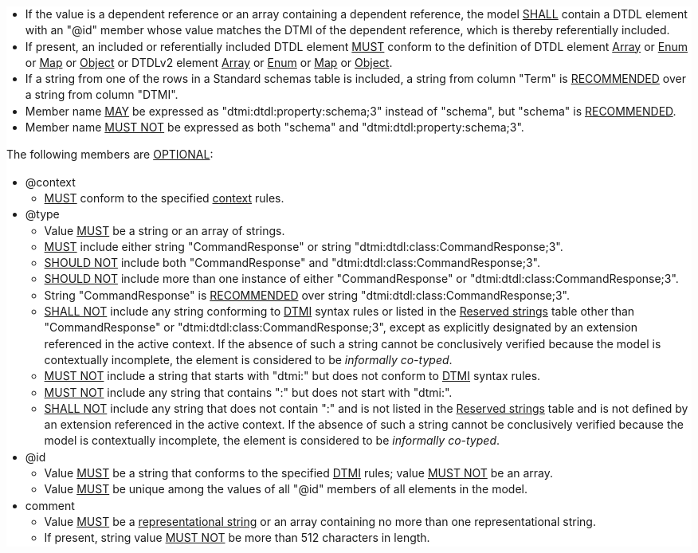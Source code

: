   * If the value is a dependent reference or an array containing a dependent reference, the model [SHALL](../../Spec/Completion-ClassCommandResponsePropertySchemaDependentReferenceV3.json) contain a DTDL element with an "@id" member whose value matches the DTMI of the dependent reference, which is thereby referentially included.
  * If present, an included or referentially included DTDL element [MUST](../../Spec/Requirement-ClassCommandResponsePropertySchemaTypeConformanceV3.json) conform to the definition of DTDL element [Array](#array) or [Enum](#enum) or [Map](#map) or [Object](#object) or DTDLv2 element [Array](../v2/DTDL.Specification.v2.md#array) or [Enum](../v2/DTDL.Specification.v2.md#enum) or [Map](../v2/DTDL.Specification.v2.md#map) or [Object](../v2/DTDL.Specification.v2.md#object).
  * If a string from one of the rows in a Standard schemas table is included, a string from column "Term" is [RECOMMENDED](../../Spec/Recommendation-ClassCommandResponsePropertySchemaPreferTermToDtmiV3.json) over a string from column "DTMI".
  * Member name [MAY](../../Spec/Allowance-ClassCommandResponsePropertySchemaDtmiV3.json) be expressed as "dtmi:dtdl:property:schema;3" instead of "schema", but "schema" is [RECOMMENDED](../../Spec/Recommendation-ClassCommandResponsePropertySchemaTermV3.json).
  * Member name [MUST NOT](../../Spec/Requirement-ClassCommandResponsePropertySchemaTermAndDtmiV3.json) be expressed as both "schema" and "dtmi:dtdl:property:schema;3".

The following members are [OPTIONAL](../../Spec/Allowance-ClassCommandResponseOptionalPropertiesV3.json):

* @context
  * [MUST](../../Spec/Requirement-ClassCommandResponseContextConformsV3.json) conform to the specified [context](#context) rules.
* @type
  * Value [MUST](../../Spec/Requirement-ClassCommandResponseTypeStringOrArrayV3.json) be a string or an array of strings.
  * [MUST](../../Spec/Requirement-ClassCommandResponseTypeIncludesMaterialV3.json) include either string "CommandResponse" or string "dtmi:dtdl:class:CommandResponse;3".
  * [SHOULD NOT](../../Spec/Recommendation-ClassCommandResponseTypeIncludesTermAndDtmiV3.json) include both "CommandResponse" and "dtmi:dtdl:class:CommandResponse;3".
  * [SHOULD NOT](../../Spec/Recommendation-ClassCommandResponseTypeDuplicatesMaterialV3.json) include more than one instance of either "CommandResponse" or "dtmi:dtdl:class:CommandResponse;3".
  * String "CommandResponse" is [RECOMMENDED](../../Spec/Recommendation-ClassCommandResponseTypePreferTermToDtmiV3.json) over string "dtmi:dtdl:class:CommandResponse;3".
  * [SHALL NOT](../../Spec/Completion-ClassCommandResponseTypeIncludesIrrelevantDtmiOrTermV3.json) include any string conforming to [DTMI](#digital-twin-model-identifier) syntax rules or listed in the [Reserved strings](#reserved-strings) table other than "CommandResponse" or "dtmi:dtdl:class:CommandResponse;3", except as explicitly designated by an extension referenced in the active context. If the absence of such a string cannot be conclusively verified because the model is contextually incomplete, the element is considered to be *informally co-typed*.
  * [MUST NOT](../../Spec/Requirement-ClassCommandResponseTypeIncludesInvalidDtmiV3.json) include a string that starts with "dtmi:" but does not conform to [DTMI](#digital-twin-model-identifier) syntax rules.
  * [MUST NOT](../../Spec/Requirement-ClassCommandResponseTypeIncludesNotDtmiNorTermV3.json) include any string that contains ":" but does not start with "dtmi:".
  * [SHALL NOT](../../Spec/Completion-ClassCommandResponseTypeIncludesUndefinedTermV3.json) include any string that does not contain ":" and is not listed in the [Reserved strings](#reserved-strings) table and is not defined by an extension referenced in the active context. If the absence of such a string cannot be conclusively verified because the model is contextually incomplete, the element is considered to be *informally co-typed*.
* @id
  * Value [MUST](../../Spec/Requirement-ClassCommandResponseIdIsDtmiV3.json) be a string that conforms to the specified [DTMI](#digital-twin-model-identifier) rules; value [MUST NOT](../../Spec/Requirement-ClassCommandResponseIdNotArrayV3.json) be an array.
  * Value [MUST](../../Spec/Requirement-ClassCommandResponseIdDuplicateV3.json) be unique among the values of all "@id" members of all elements in the model.
* comment
  * Value [MUST](../../Spec/Requirement-ClassCommandResponsePropertyCommentStringV3.json) be a [representational string](#representational-string) or an array containing no more than one representational string.
  * If present, string value [MUST NOT](../../Spec/Requirement-ClassCommandResponsePropertyCommentStringLengthV3.json) be more than 512 characters in length.